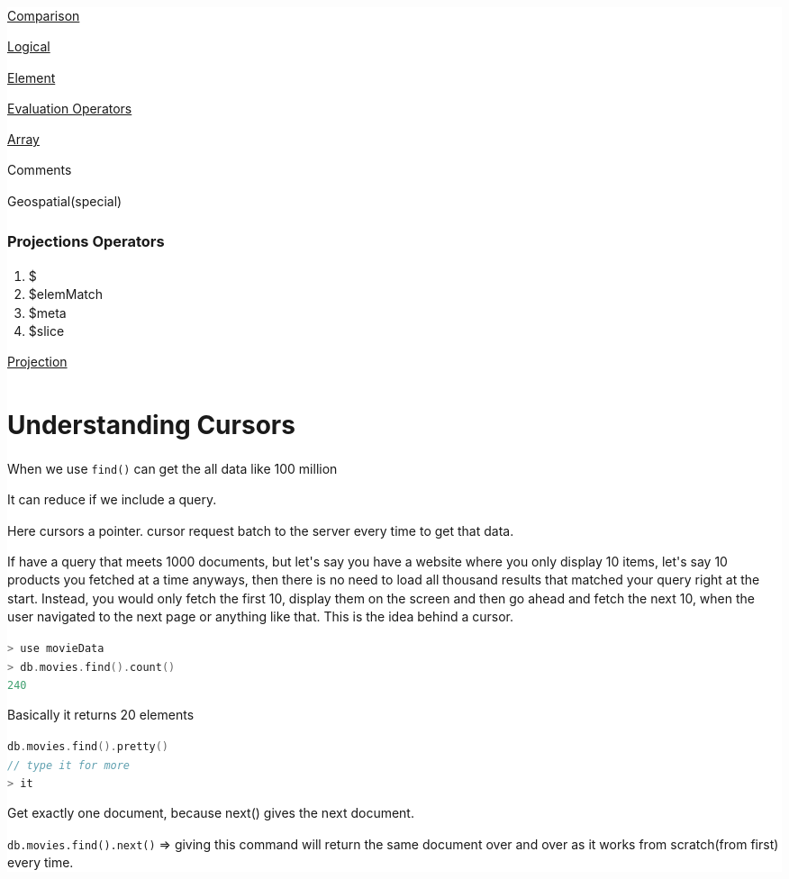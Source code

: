 [Comparison](Read%2023f10953dc90438ca791b073a1c9216f/Comparison%20f17aab01365d4a8398beb7a24af9974f.md)

[Logical](Read%2023f10953dc90438ca791b073a1c9216f/Logical%20fce16750a02a4f86805dbbdd9692b213.md)

[Element](Read%2023f10953dc90438ca791b073a1c9216f/Element%20e8e47dedff1a4f698e344ae14418122e.md)

[Evaluation Operators](Read%2023f10953dc90438ca791b073a1c9216f/Evaluation%20Operators%20799ff8167be1444aa780ac4174d0ba14.md)

[Array](Read%2023f10953dc90438ca791b073a1c9216f/Array%2053ca0a60378c41edb3d16875a57beb7a.md)

Comments

Geospatial(special)

### Projections Operators

1. $
2. $elemMatch 
3. $meta
4. $slice

[Projection](Read%2023f10953dc90438ca791b073a1c9216f/Projection%207c9d8f56c0484e41b112b799a91e5500.md)

# Understanding Cursors

When we use `find()` can get the all data like 100 million

It can reduce if we include a query.

Here cursors a pointer. cursor request batch to the server every time to get that data.

If have a query that meets 1000 documents, but let's say you have a website where you only display 10 items, let's say 10 products you fetched at a time anyways, then there is no need to load all thousand results that matched your query right at the start. Instead, you would only fetch the first 10, display them on the screen and then go ahead and fetch the next 10, when the user navigated to the next page or anything like that. This is the idea behind a cursor.

```cpp
> use movieData
> db.movies.find().count()
240
```

Basically it returns 20 elements

```cpp
db.movies.find().pretty()
// type it for more
> it
```

Get exactly one document, because next() gives the next document.

`db.movies.find().next()` => giving this command will return the same document over and over as it works from scratch(from first) every time.
